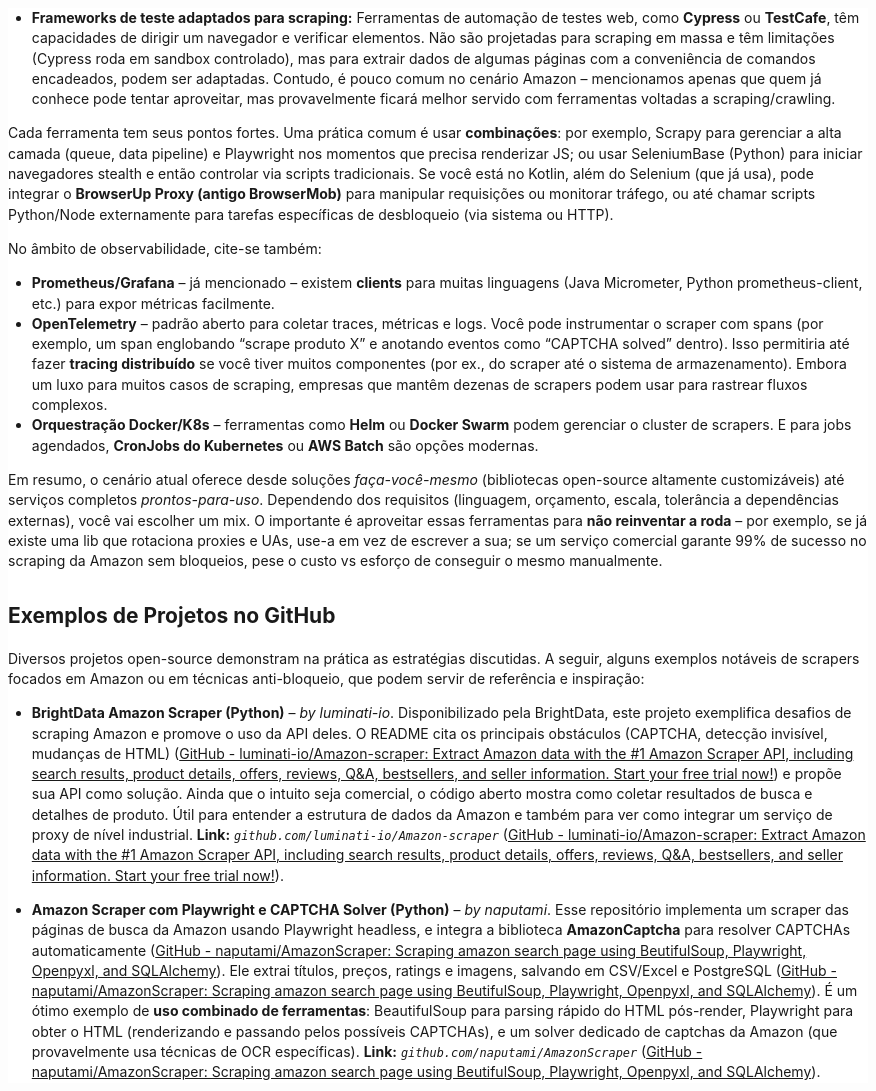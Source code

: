 - **Frameworks de teste adaptados para scraping:** Ferramentas de automação de testes web, como **Cypress** ou **TestCafe**, têm capacidades de dirigir um navegador e verificar elementos. Não são projetadas para scraping em massa e têm limitações (Cypress roda em sandbox controlado), mas para extrair dados de algumas páginas com a conveniência de comandos encadeados, podem ser adaptadas. Contudo, é pouco comum no cenário Amazon – mencionamos apenas que quem já conhece pode tentar aproveitar, mas provavelmente ficará melhor servido com ferramentas voltadas a scraping/crawling.

Cada ferramenta tem seus pontos fortes. Uma prática comum é usar **combinações**: por exemplo, Scrapy para gerenciar a alta camada (queue, data pipeline) e Playwright nos momentos que precisa renderizar JS; ou usar SeleniumBase (Python) para iniciar navegadores stealth e então controlar via scripts tradicionais. Se você está no Kotlin, além do Selenium (que já usa), pode integrar o **BrowserUp Proxy (antigo BrowserMob)** para manipular requisições ou monitorar tráfego, ou até chamar scripts Python/Node externamente para tarefas específicas de desbloqueio (via sistema ou HTTP).

No âmbito de observabilidade, cite-se também:
- **Prometheus/Grafana** – já mencionado – existem **clients** para muitas linguagens (Java Micrometer, Python prometheus-client, etc.) para expor métricas facilmente.
- **OpenTelemetry** – padrão aberto para coletar traces, métricas e logs. Você pode instrumentar o scraper com spans (por exemplo, um span englobando “scrape produto X” e anotando eventos como “CAPTCHA solved” dentro). Isso permitiria até fazer **tracing distribuído** se você tiver muitos componentes (por ex., do scraper até o sistema de armazenamento). Embora um luxo para muitos casos de scraping, empresas que mantêm dezenas de scrapers podem usar para rastrear fluxos complexos.
- **Orquestração Docker/K8s** – ferramentas como **Helm** ou **Docker Swarm** podem gerenciar o cluster de scrapers. E para jobs agendados, **CronJobs do Kubernetes** ou **AWS Batch** são opções modernas.

Em resumo, o cenário atual oferece desde soluções *faça-você-mesmo* (bibliotecas open-source altamente customizáveis) até serviços completos *prontos-para-uso*. Dependendo dos requisitos (linguagem, orçamento, escala, tolerância a dependências externas), você vai escolher um mix. O importante é aproveitar essas ferramentas para **não reinventar a roda** – por exemplo, se já existe uma lib que rotaciona proxies e UAs, use-a em vez de escrever a sua; se um serviço comercial garante 99% de sucesso no scraping da Amazon sem bloqueios, pese o custo vs esforço de conseguir o mesmo manualmente.

## Exemplos de Projetos no GitHub
Diversos projetos open-source demonstram na prática as estratégias discutidas. A seguir, alguns exemplos notáveis de scrapers focados em Amazon ou em técnicas anti-bloqueio, que podem servir de referência e inspiração:

- **BrightData Amazon Scraper (Python)** – *by luminati-io*. Disponibilizado pela BrightData, este projeto exemplifica desafios de scraping Amazon e promove o uso da API deles. O README cita os principais obstáculos (CAPTCHA, detecção invisível, mudanças de HTML) ([GitHub - luminati-io/Amazon-scraper: Extract Amazon data with the #1 Amazon Scraper API, including search results, product details, offers, reviews, Q&A, bestsellers, and seller information. Start your free trial now!](https://github.com/luminati-io/Amazon-scraper#:~:text=1.%20Advanced%20Anti,Handling)) e propõe sua API como solução. Ainda que o intuito seja comercial, o código aberto mostra como coletar resultados de busca e detalhes de produto. Útil para entender a estrutura de dados da Amazon e também para ver como integrar um serviço de proxy de nível industrial. **Link:** _`github.com/luminati-io/Amazon-scraper`_ ([GitHub - luminati-io/Amazon-scraper: Extract Amazon data with the #1 Amazon Scraper API, including search results, product details, offers, reviews, Q&A, bestsellers, and seller information. Start your free trial now!](https://github.com/luminati-io/Amazon-scraper#:~:text=1.%20Advanced%20Anti,Handling)).

- **Amazon Scraper com Playwright e CAPTCHA Solver (Python)** – *by naputami*. Esse repositório implementa um scraper das páginas de busca da Amazon usando Playwright headless, e integra a biblioteca **AmazonCaptcha** para resolver CAPTCHAs automaticamente ([GitHub - naputami/AmazonScraper: Scraping amazon search page using BeutifulSoup, Playwright, Openpyxl, and SQLAlchemy](https://github.com/naputami/AmazonScraper/#:~:text=Features)). Ele extrai títulos, preços, ratings e imagens, salvando em CSV/Excel e PostgreSQL ([GitHub - naputami/AmazonScraper: Scraping amazon search page using BeutifulSoup, Playwright, Openpyxl, and SQLAlchemy](https://github.com/naputami/AmazonScraper/#:~:text=,scraped%20data%20to%20PostgreSQL%20database)). É um ótimo exemplo de **uso combinado de ferramentas**: BeautifulSoup para parsing rápido do HTML pós-render, Playwright para obter o HTML (renderizando e passando pelos possíveis CAPTCHAs), e um solver dedicado de captchas da Amazon (que provavelmente usa técnicas de OCR específicas). **Link:** _`github.com/naputami/AmazonScraper`_ ([GitHub - naputami/AmazonScraper: Scraping amazon search page using BeutifulSoup, Playwright, Openpyxl, and SQLAlchemy](https://github.com/naputami/AmazonScraper/#:~:text=Features)).
